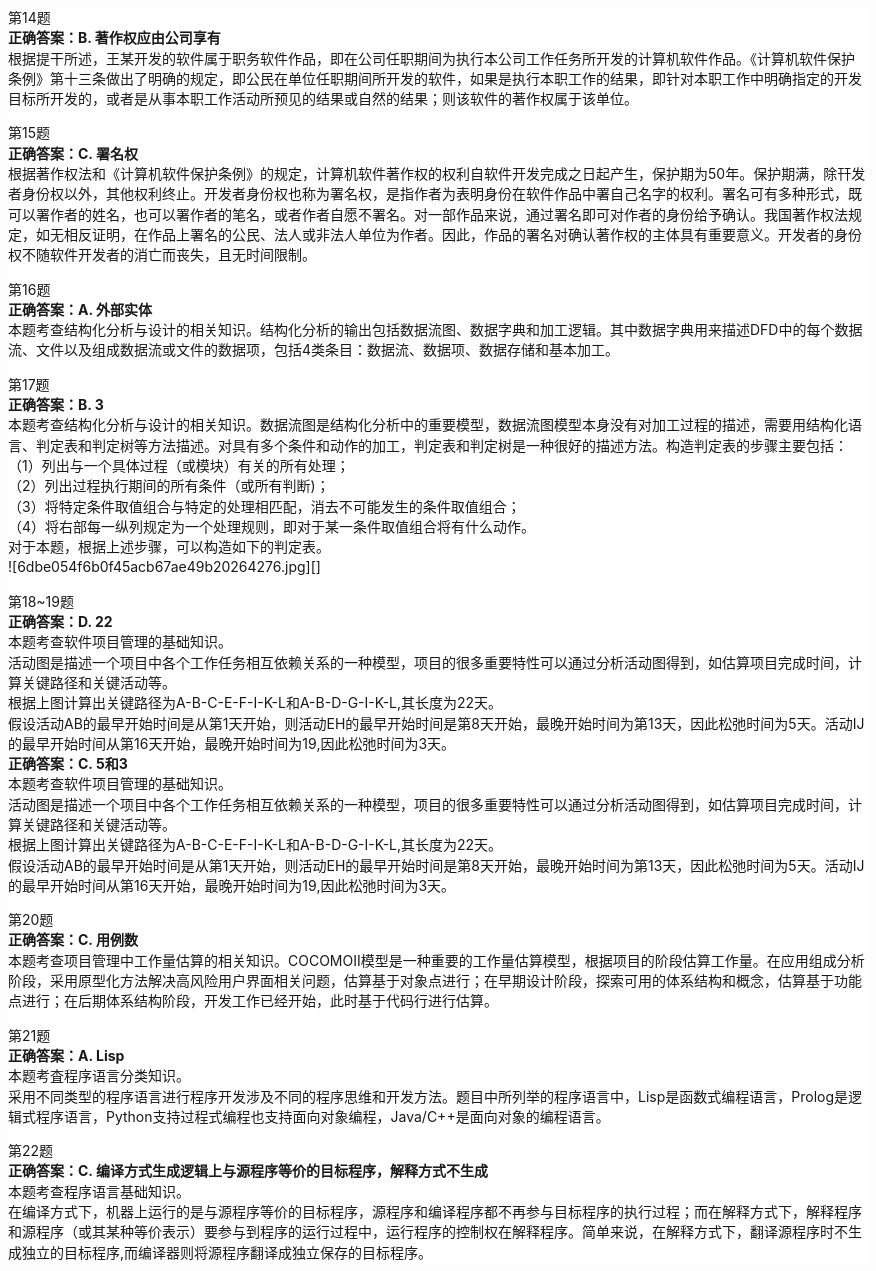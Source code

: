 第14题  
**正确答案：B. 著作权应由公司享有**  
根据提干所述，王某开发的软件属于职务软件作品，即在公司任职期间为执行本公司工作任务所开发的计算机软件作品。《计算机软件保护条例》第十三条做出了明确的规定，即公民在单位任职期间所开发的软件，如果是执行本职工作的结果，即针对本职工作中明确指定的开发目标所开发的，或者是从事本职工作活动所预见的结果或自然的结果；则该软件的著作权属于该单位。  
  
第15题  
**正确答案：C. 署名权**  
根据著作权法和《计算机软件保护条例》的规定，计算机软件著作权的权利自软件开发完成之日起产生，保护期为50年。保护期满，除幵发者身份权以外，其他权利终止。开发者身份权也称为署名权，是指作者为表明身份在软件作品中署自己名字的权利。署名可有多种形式，既可以署作者的姓名，也可以署作者的笔名，或者作者自愿不署名。对一部作品来说，通过署名即可对作者的身份给予确认。我国著作权法规定，如无相反证明，在作品上署名的公民、法人或非法人单位为作者。因此，作品的署名对确认著作权的主体具有重要意义。开发者的身份权不随软件开发者的消亡而丧失，且无时间限制。  
  
第16题  
**正确答案：A. 外部实体**  
本题考查结构化分析与设计的相关知识。结构化分析的输出包括数据流图、数据字典和加工逻辑。其中数据字典用来描述DFD中的每个数据流、文件以及组成数据流或文件的数据项，包括4类条目：数据流、数据项、数据存储和基本加工。  
  
第17题  
**正确答案：B. 3**  
本题考查结构化分析与设计的相关知识。数据流图是结构化分析中的重要模型，数据流图模型本身没有对加工过程的描述，需要用结构化语言、判定表和判定树等方法描述。对具有多个条件和动作的加工，判定表和判定树是一种很好的描述方法。构造判定表的步骤主要包括：  
（1）列出与一个具体过程（或模块）有关的所有处理；  
（2）列出过程执行期间的所有条件（或所有判断)；  
（3）将特定条件取值组合与特定的处理相匹配，消去不可能发生的条件取值组合；  
（4）将右部每一纵列规定为一个处理规则，即对于某一条件取值组合将有什么动作。  
对于本题，根据上述步骤，可以构造如下的判定表。  
![6dbe054f6b0f45acb67ae49b20264276.jpg][]  
  
第18~19题  
**正确答案：D. 22**  
本题考查软件项目管理的基础知识。  
活动图是描述一个项目中各个工作任务相互依赖关系的一种模型，项目的很多重要特性可以通过分析活动图得到，如估算项目完成时间，计算关键路径和关键活动等。  
根据上图计算出关键路径为A-B-C-E-F-I-K-L和A-B-D-G-I-K-L,其长度为22天。  
假设活动AB的最早开始时间是从第1天开始，则活动EH的最早开始时间是第8天开始，最晚开始时间为第13天，因此松弛时间为5天。活动IJ的最早开始时间从第16天开始，最晚开始时间为19,因此松弛时间为3天。  
**正确答案：C. 5和3**  
本题考查软件项目管理的基础知识。  
活动图是描述一个项目中各个工作任务相互依赖关系的一种模型，项目的很多重要特性可以通过分析活动图得到，如估算项目完成时间，计算关键路径和关键活动等。  
根据上图计算出关键路径为A-B-C-E-F-I-K-L和A-B-D-G-I-K-L,其长度为22天。  
假设活动AB的最早开始时间是从第1天开始，则活动EH的最早开始时间是第8天开始，最晚开始时间为第13天，因此松弛时间为5天。活动IJ的最早开始时间从第16天开始，最晚开始时间为19,因此松弛时间为3天。  
  
第20题  
**正确答案：C. 用例数**  
本题考查项目管理中工作量估算的相关知识。COCOMOII模型是一种重要的工作量估算模型，根据项目的阶段估算工作量。在应用组成分析阶段，采用原型化方法解决高风险用户界面相关问题，估算基于对象点进行；在早期设计阶段，探索可用的体系结构和概念，估算基于功能点进行；在后期体系结构阶段，开发工作已经开始，此时基于代码行进行估算。  
  
第21题  
**正确答案：A. Lisp**  
本题考査程序语言分类知识。  
采用不同类型的程序语言进行程序开发涉及不同的程序思维和开发方法。题目中所列举的程序语言中，Lisp是函数式编程语言，Prolog是逻辑式程序语言，Python支持过程式编程也支持面向对象编程，Java/C++是面向对象的编程语言。  
  
第22题  
**正确答案：C. 编译方式生成逻辑上与源程序等价的目标程序，解释方式不生成**  
本题考查程序语言基础知识。  
在编译方式下，机器上运行的是与源程序等价的目标程序，源程序和编译程序都不再参与目标程序的执行过程；而在解释方式下，解释程序和源程序（或其某种等价表示）要参与到程序的运行过程中，运行程序的控制权在解释程序。简单来说，在解释方式下，翻译源程序时不生成独立的目标程序,而编译器则将源程序翻译成独立保存的目标程序。  
  

[7346c30eee5c4bc28ca08514e61446a0.jpg]: https://www.xkxxkx.cn/file/exam/software/软件设计师/综合知识/第18题/7346c30eee5c4bc28ca08514e61446a0.jpg
[fdecb77537ac40b4987ce700e22865f8.jpg]: https://www.xkxxkx.cn/file/exam/software/软件设计师/综合知识/第23题/fdecb77537ac40b4987ce700e22865f8.jpg
[949e871d8e9347b69c067d7cfd31ae11.jpg]: https://www.xkxxkx.cn/file/exam/software/软件设计师/综合知识/第23题/949e871d8e9347b69c067d7cfd31ae11.jpg
[63434bcdb9a2497bb6b692500f6d8204.jpg]: https://www.xkxxkx.cn/file/exam/software/软件设计师/综合知识/第23题/63434bcdb9a2497bb6b692500f6d8204.jpg
[de3811d43914483ea8c33510249084fb.jpg]: https://www.xkxxkx.cn/file/exam/software/软件设计师/综合知识/第23题/de3811d43914483ea8c33510249084fb.jpg
[2340f86fd26c45cea7859148df3516a2.jpg]: https://www.xkxxkx.cn/file/exam/software/软件设计师/综合知识/第24题/2340f86fd26c45cea7859148df3516a2.jpg
[60981724a9284da9b420ad7e38485a5b.jpg]: https://www.xkxxkx.cn/file/exam/software/软件设计师/综合知识/第27题/60981724a9284da9b420ad7e38485a5b.jpg
[fe675a8015cd4592b7adf76b150621c4.jpg]: https://www.xkxxkx.cn/file/exam/software/软件设计师/综合知识/第28题/fe675a8015cd4592b7adf76b150621c4.jpg
[8543f3de063a48dcb6e3ece9ccfcfb2a.jpg]: https://www.xkxxkx.cn/file/exam/software/软件设计师/综合知识/第35题/8543f3de063a48dcb6e3ece9ccfcfb2a.jpg
[dc9c88b09a7647a498d4ac7d61f80150.jpg]: https://www.xkxxkx.cn/file/exam/software/软件设计师/综合知识/第42题/dc9c88b09a7647a498d4ac7d61f80150.jpg
[8efa43b1315f49b5b3df9acb9dbe29c2.jpg]: https://www.xkxxkx.cn/file/exam/software/软件设计师/综合知识/第45题/8efa43b1315f49b5b3df9acb9dbe29c2.jpg
[593ad985f31f47e5892dff4573590ec1.jpg]: https://www.xkxxkx.cn/file/exam/software/软件设计师/综合知识/第49题/593ad985f31f47e5892dff4573590ec1.jpg
[bc86cd78893b4b0bb1cd45b74670c062.jpg]: https://www.xkxxkx.cn/file/exam/software/软件设计师/综合知识/第58题/bc86cd78893b4b0bb1cd45b74670c062.jpg
[9d8bdacc11ab4d459f0d7ef484b9d219.jpg]: https://www.xkxxkx.cn/file/exam/software/软件设计师/综合知识/第60题/9d8bdacc11ab4d459f0d7ef484b9d219.jpg